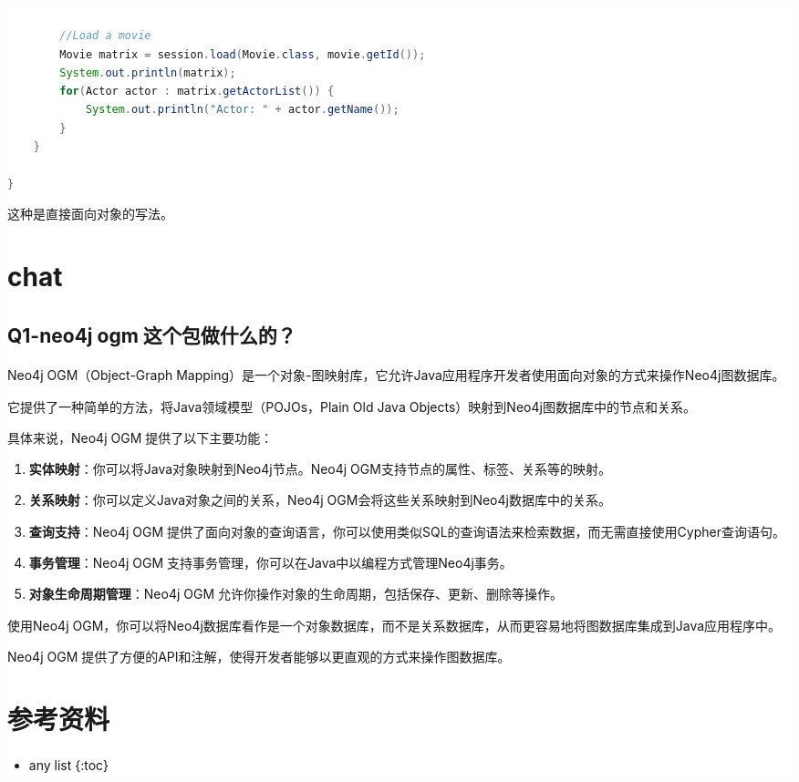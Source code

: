 ```java

        //Load a movie
        Movie matrix = session.load(Movie.class, movie.getId());
        System.out.println(matrix);
        for(Actor actor : matrix.getActorList()) {
            System.out.println("Actor: " + actor.getName());
        }
    }

}
```

这种是直接面向对象的写法。

# chat

## Q1-neo4j ogm 这个包做什么的？

Neo4j OGM（Object-Graph Mapping）是一个对象-图映射库，它允许Java应用程序开发者使用面向对象的方式来操作Neo4j图数据库。

它提供了一种简单的方法，将Java领域模型（POJOs，Plain Old Java Objects）映射到Neo4j图数据库中的节点和关系。

具体来说，Neo4j OGM 提供了以下主要功能：

1. **实体映射**：你可以将Java对象映射到Neo4j节点。Neo4j OGM支持节点的属性、标签、关系等的映射。

2. **关系映射**：你可以定义Java对象之间的关系，Neo4j OGM会将这些关系映射到Neo4j数据库中的关系。

3. **查询支持**：Neo4j OGM 提供了面向对象的查询语言，你可以使用类似SQL的查询语法来检索数据，而无需直接使用Cypher查询语句。

4. **事务管理**：Neo4j OGM 支持事务管理，你可以在Java中以编程方式管理Neo4j事务。

5. **对象生命周期管理**：Neo4j OGM 允许你操作对象的生命周期，包括保存、更新、删除等操作。

使用Neo4j OGM，你可以将Neo4j数据库看作是一个对象数据库，而不是关系数据库，从而更容易地将图数据库集成到Java应用程序中。

Neo4j OGM 提供了方便的API和注解，使得开发者能够以更直观的方式来操作图数据库。





# 参考资料



* any list
{:toc}